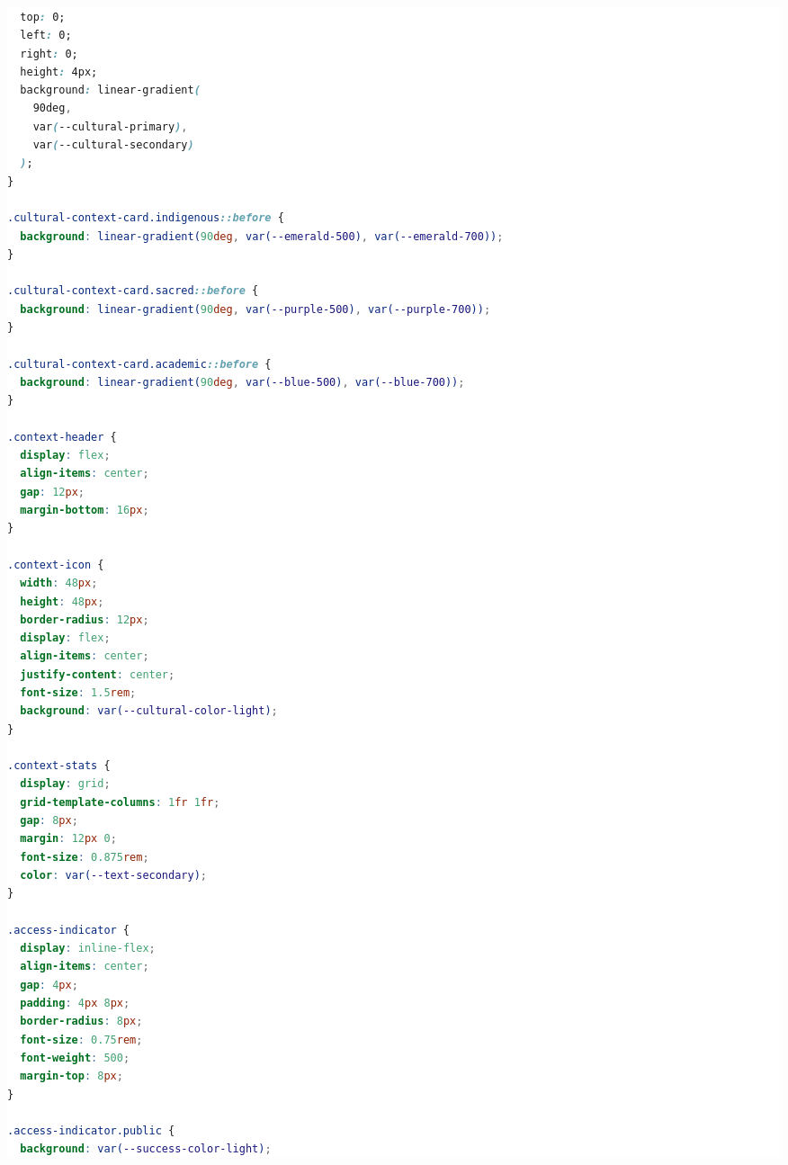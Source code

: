 ```css
  top: 0;
  left: 0;
  right: 0;
  height: 4px;
  background: linear-gradient(
    90deg,
    var(--cultural-primary),
    var(--cultural-secondary)
  );
}

.cultural-context-card.indigenous::before {
  background: linear-gradient(90deg, var(--emerald-500), var(--emerald-700));
}

.cultural-context-card.sacred::before {
  background: linear-gradient(90deg, var(--purple-500), var(--purple-700));
}

.cultural-context-card.academic::before {
  background: linear-gradient(90deg, var(--blue-500), var(--blue-700));
}

.context-header {
  display: flex;
  align-items: center;
  gap: 12px;
  margin-bottom: 16px;
}

.context-icon {
  width: 48px;
  height: 48px;
  border-radius: 12px;
  display: flex;
  align-items: center;
  justify-content: center;
  font-size: 1.5rem;
  background: var(--cultural-color-light);
}

.context-stats {
  display: grid;
  grid-template-columns: 1fr 1fr;
  gap: 8px;
  margin: 12px 0;
  font-size: 0.875rem;
  color: var(--text-secondary);
}

.access-indicator {
  display: inline-flex;
  align-items: center;
  gap: 4px;
  padding: 4px 8px;
  border-radius: 8px;
  font-size: 0.75rem;
  font-weight: 500;
  margin-top: 8px;
}

.access-indicator.public {
  background: var(--success-color-light);
```